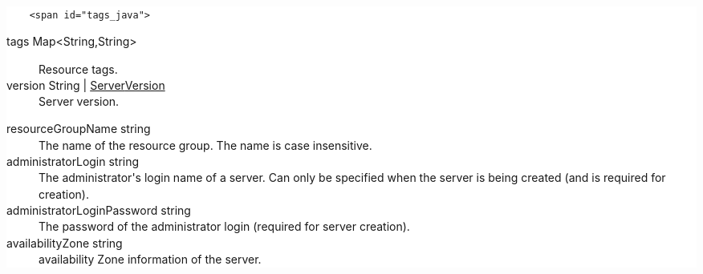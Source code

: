        <span id="tags_java">
<a data-swiftype-name="resource-property" data-swiftype-type="text" href="#tags_java" style="color: inherit; text-decoration: inherit;">tags</a>
</span>
        <span class="property-indicator"></span>
        <span class="property-type">Map&lt;String,String&gt;</span>
    </dt>
    <dd>Resource tags.</dd><dt class="property-optional"
            title="Optional">
        <span id="version_java">
<a data-swiftype-name="resource-property" data-swiftype-type="text" href="#version_java" style="color: inherit; text-decoration: inherit;">version</a>
</span>
        <span class="property-indicator"></span>
        <span class="property-type">String | <a href="#serverversion">Server<wbr>Version</a></span>
    </dt>
    <dd>Server version.</dd></dl>
</pulumi-choosable>
</div>

<div>
<pulumi-choosable type="language" values="javascript,typescript">
<dl class="resources-properties"><dt class="property-required property-replacement"
            title="Required">
        <span id="resourcegroupname_nodejs">
<a data-swiftype-name="resource-property" data-swiftype-type="text" href="#resourcegroupname_nodejs" style="color: inherit; text-decoration: inherit;">resource<wbr>Group<wbr>Name</a>
</span>
        <span class="property-indicator"></span>
        <span class="property-type">string</span>
    </dt>
    <dd>The name of the resource group. The name is case insensitive.</dd><dt class="property-optional property-replacement"
            title="Optional">
        <span id="administratorlogin_nodejs">
<a data-swiftype-name="resource-property" data-swiftype-type="text" href="#administratorlogin_nodejs" style="color: inherit; text-decoration: inherit;">administrator<wbr>Login</a>
</span>
        <span class="property-indicator"></span>
        <span class="property-type">string</span>
    </dt>
    <dd>The administrator's login name of a server. Can only be specified when the server is being created (and is required for creation).</dd><dt class="property-optional"
            title="Optional">
        <span id="administratorloginpassword_nodejs">
<a data-swiftype-name="resource-property" data-swiftype-type="text" href="#administratorloginpassword_nodejs" style="color: inherit; text-decoration: inherit;">administrator<wbr>Login<wbr>Password</a>
</span>
        <span class="property-indicator"></span>
        <span class="property-type">string</span>
    </dt>
    <dd>The password of the administrator login (required for server creation).</dd><dt class="property-optional property-replacement"
            title="Optional">
        <span id="availabilityzone_nodejs">
<a data-swiftype-name="resource-property" data-swiftype-type="text" href="#availabilityzone_nodejs" style="color: inherit; text-decoration: inherit;">availability<wbr>Zone</a>
</span>
        <span class="property-indicator"></span>
        <span class="property-type">string</span>
    </dt>
    <dd>availability Zone information of the server.</dd><dt class="property-optional"
            title="Optional">